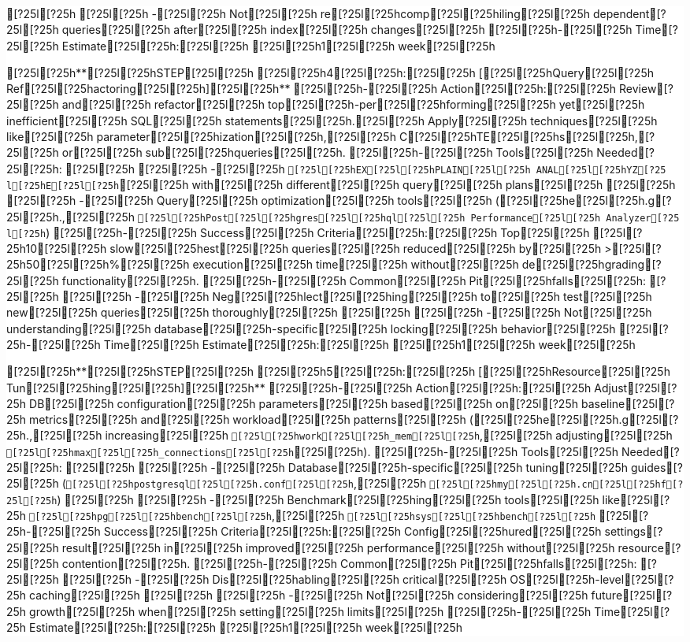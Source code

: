 [?25l[?25h [?25l[?25h -[?25l[?25h Not[?25l[?25h re[?25l[?25hcomp[?25l[?25hiling[?25l[?25h dependent[?25l[?25h queries[?25l[?25h after[?25l[?25h index[?25l[?25h changes[?25l[?25h
[?25l[?25h-[?25l[?25h Time[?25l[?25h Estimate[?25l[?25h:[?25l[?25h [?25l[?25h1[?25l[?25h week[?25l[?25h

[?25l[?25h**[?25l[?25hSTEP[?25l[?25h [?25l[?25h4[?25l[?25h:[?25l[?25h [[?25l[?25hQuery[?25l[?25h Ref[?25l[?25hactoring[?25l[?25h][?25l[?25h**
[?25l[?25h-[?25l[?25h Action[?25l[?25h:[?25l[?25h Review[?25l[?25h and[?25l[?25h refactor[?25l[?25h top[?25l[?25h-per[?25l[?25hforming[?25l[?25h yet[?25l[?25h inefficient[?25l[?25h SQL[?25l[?25h statements[?25l[?25h.[?25l[?25h Apply[?25l[?25h techniques[?25l[?25h like[?25l[?25h parameter[?25l[?25hization[?25l[?25h,[?25l[?25h C[?25l[?25hTE[?25l[?25hs[?25l[?25h,[?25l[?25h or[?25l[?25h sub[?25l[?25hqueries[?25l[?25h.
[?25l[?25h-[?25l[?25h Tools[?25l[?25h Needed[?25l[?25h:
[?25l[?25h [?25l[?25h -[?25l[?25h `[?25l[?25hEX[?25l[?25hPLAIN[?25l[?25h ANAL[?25l[?25hYZ[?25l[?25hE[?25l[?25h`[?25l[?25h with[?25l[?25h different[?25l[?25h query[?25l[?25h plans[?25l[?25h
[?25l[?25h [?25l[?25h -[?25l[?25h Query[?25l[?25h optimization[?25l[?25h tools[?25l[?25h ([?25l[?25he[?25l[?25h.g[?25l[?25h.,[?25l[?25h `[?25l[?25hPost[?25l[?25hgres[?25l[?25hql[?25l[?25h Performance[?25l[?25h Analyzer[?25l[?25h`)
[?25l[?25h-[?25l[?25h Success[?25l[?25h Criteria[?25l[?25h:[?25l[?25h Top[?25l[?25h [?25l[?25h10[?25l[?25h slow[?25l[?25hest[?25l[?25h queries[?25l[?25h reduced[?25l[?25h by[?25l[?25h >[?25l[?25h50[?25l[?25h%[?25l[?25h execution[?25l[?25h time[?25l[?25h without[?25l[?25h de[?25l[?25hgrading[?25l[?25h functionality[?25l[?25h.
[?25l[?25h-[?25l[?25h Common[?25l[?25h Pit[?25l[?25hfalls[?25l[?25h:
[?25l[?25h [?25l[?25h -[?25l[?25h Neg[?25l[?25hlect[?25l[?25hing[?25l[?25h to[?25l[?25h test[?25l[?25h new[?25l[?25h queries[?25l[?25h thoroughly[?25l[?25h
[?25l[?25h [?25l[?25h -[?25l[?25h Not[?25l[?25h understanding[?25l[?25h database[?25l[?25h-specific[?25l[?25h locking[?25l[?25h behavior[?25l[?25h
[?25l[?25h-[?25l[?25h Time[?25l[?25h Estimate[?25l[?25h:[?25l[?25h [?25l[?25h1[?25l[?25h week[?25l[?25h

[?25l[?25h**[?25l[?25hSTEP[?25l[?25h [?25l[?25h5[?25l[?25h:[?25l[?25h [[?25l[?25hResource[?25l[?25h Tun[?25l[?25hing[?25l[?25h][?25l[?25h**
[?25l[?25h-[?25l[?25h Action[?25l[?25h:[?25l[?25h Adjust[?25l[?25h DB[?25l[?25h configuration[?25l[?25h parameters[?25l[?25h based[?25l[?25h on[?25l[?25h baseline[?25l[?25h metrics[?25l[?25h and[?25l[?25h workload[?25l[?25h patterns[?25l[?25h ([?25l[?25he[?25l[?25h.g[?25l[?25h.,[?25l[?25h increasing[?25l[?25h `[?25l[?25hwork[?25l[?25h_mem[?25l[?25h`,[?25l[?25h adjusting[?25l[?25h `[?25l[?25hmax[?25l[?25h_connections[?25l[?25h`[?25l[?25h).
[?25l[?25h-[?25l[?25h Tools[?25l[?25h Needed[?25l[?25h:
[?25l[?25h [?25l[?25h -[?25l[?25h Database[?25l[?25h-specific[?25l[?25h tuning[?25l[?25h guides[?25l[?25h (`[?25l[?25hpostgresql[?25l[?25h.conf[?25l[?25h`,[?25l[?25h `[?25l[?25hmy[?25l[?25h.cn[?25l[?25hf[?25l[?25h`)
[?25l[?25h [?25l[?25h -[?25l[?25h Benchmark[?25l[?25hing[?25l[?25h tools[?25l[?25h like[?25l[?25h `[?25l[?25hpg[?25l[?25hbench[?25l[?25h`,[?25l[?25h `[?25l[?25hsys[?25l[?25hbench[?25l[?25h`
[?25l[?25h-[?25l[?25h Success[?25l[?25h Criteria[?25l[?25h:[?25l[?25h Config[?25l[?25hured[?25l[?25h settings[?25l[?25h result[?25l[?25h in[?25l[?25h improved[?25l[?25h performance[?25l[?25h without[?25l[?25h resource[?25l[?25h contention[?25l[?25h.
[?25l[?25h-[?25l[?25h Common[?25l[?25h Pit[?25l[?25hfalls[?25l[?25h:
[?25l[?25h [?25l[?25h -[?25l[?25h Dis[?25l[?25habling[?25l[?25h critical[?25l[?25h OS[?25l[?25h-level[?25l[?25h caching[?25l[?25h
[?25l[?25h [?25l[?25h -[?25l[?25h Not[?25l[?25h considering[?25l[?25h future[?25l[?25h growth[?25l[?25h when[?25l[?25h setting[?25l[?25h limits[?25l[?25h
[?25l[?25h-[?25l[?25h Time[?25l[?25h Estimate[?25l[?25h:[?25l[?25h [?25l[?25h1[?25l[?25h week[?25l[?25h
